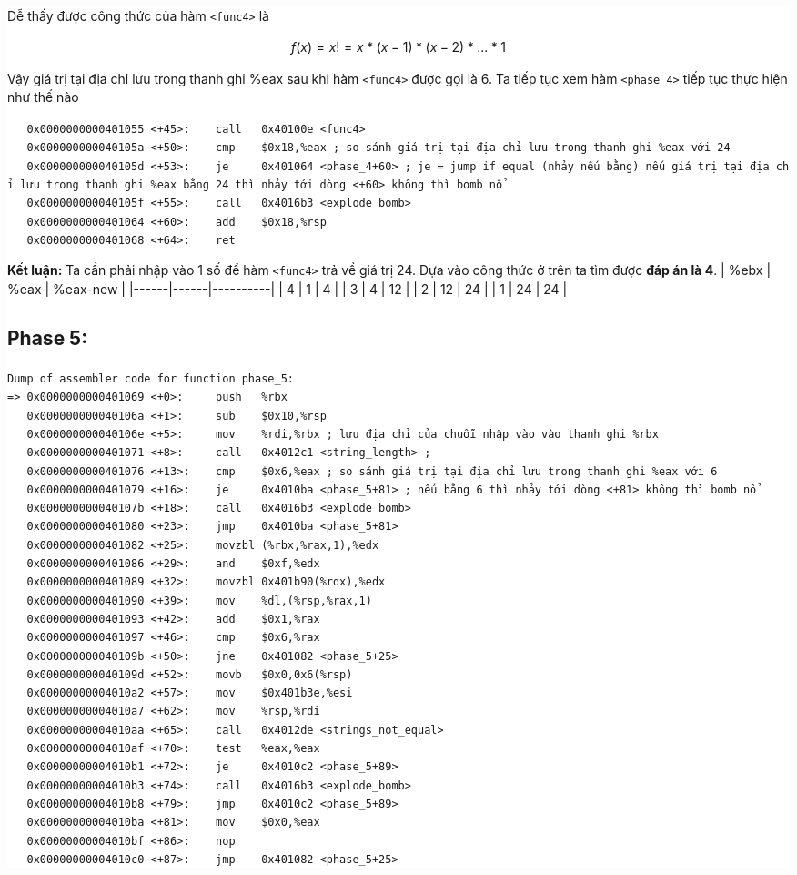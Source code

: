 Dễ thấy được công thức của hàm `<func4>` là

```math
f(x) = x! = x * (x - 1) * (x - 2) * ... * 1
```

Vậy giá trị tại địa chỉ lưu trong thanh ghi %eax sau khi hàm `<func4>` được gọi là 6. Ta tiếp tục xem hàm `<phase_4>` tiếp tục thực hiện như thế nào

```assembly
   0x0000000000401055 <+45>:    call   0x40100e <func4>
   0x000000000040105a <+50>:    cmp    $0x18,%eax ; so sánh giá trị tại địa chỉ lưu trong thanh ghi %eax với 24
   0x000000000040105d <+53>:    je     0x401064 <phase_4+60> ; je = jump if equal (nhảy nếu bằng) nếu giá trị tại địa chỉ lưu trong thanh ghi %eax bằng 24 thì nhảy tới dòng <+60> không thì bomb nổ
   0x000000000040105f <+55>:    call   0x4016b3 <explode_bomb>
   0x0000000000401064 <+60>:    add    $0x18,%rsp
   0x0000000000401068 <+64>:    ret
```

**Kết luận:**
Ta cần phải nhập vào 1 số để hàm `<func4>` trả về giá trị 24. Dựa vào công thức ở trên ta tìm được **đáp án là 4**.
| %ebx | %eax | %eax-new |
|------|------|----------|
| 4 | 1 | 4 |
| 3 | 4 | 12 |
| 2 | 12 | 24 |
| 1 | 24 | 24 |

## Phase 5:

```assembly
Dump of assembler code for function phase_5:
=> 0x0000000000401069 <+0>:     push   %rbx
   0x000000000040106a <+1>:     sub    $0x10,%rsp
   0x000000000040106e <+5>:     mov    %rdi,%rbx ; lưu địa chỉ của chuỗi nhập vào vào thanh ghi %rbx
   0x0000000000401071 <+8>:     call   0x4012c1 <string_length> ;
   0x0000000000401076 <+13>:    cmp    $0x6,%eax ; so sánh giá trị tại địa chỉ lưu trong thanh ghi %eax với 6
   0x0000000000401079 <+16>:    je     0x4010ba <phase_5+81> ; nếu bằng 6 thì nhảy tới dòng <+81> không thì bomb nổ
   0x000000000040107b <+18>:    call   0x4016b3 <explode_bomb>
   0x0000000000401080 <+23>:    jmp    0x4010ba <phase_5+81>
   0x0000000000401082 <+25>:    movzbl (%rbx,%rax,1),%edx
   0x0000000000401086 <+29>:    and    $0xf,%edx
   0x0000000000401089 <+32>:    movzbl 0x401b90(%rdx),%edx
   0x0000000000401090 <+39>:    mov    %dl,(%rsp,%rax,1)
   0x0000000000401093 <+42>:    add    $0x1,%rax
   0x0000000000401097 <+46>:    cmp    $0x6,%rax
   0x000000000040109b <+50>:    jne    0x401082 <phase_5+25>
   0x000000000040109d <+52>:    movb   $0x0,0x6(%rsp)
   0x00000000004010a2 <+57>:    mov    $0x401b3e,%esi
   0x00000000004010a7 <+62>:    mov    %rsp,%rdi
   0x00000000004010aa <+65>:    call   0x4012de <strings_not_equal>
   0x00000000004010af <+70>:    test   %eax,%eax
   0x00000000004010b1 <+72>:    je     0x4010c2 <phase_5+89>
   0x00000000004010b3 <+74>:    call   0x4016b3 <explode_bomb>
   0x00000000004010b8 <+79>:    jmp    0x4010c2 <phase_5+89>
   0x00000000004010ba <+81>:    mov    $0x0,%eax
   0x00000000004010bf <+86>:    nop
   0x00000000004010c0 <+87>:    jmp    0x401082 <phase_5+25>
```